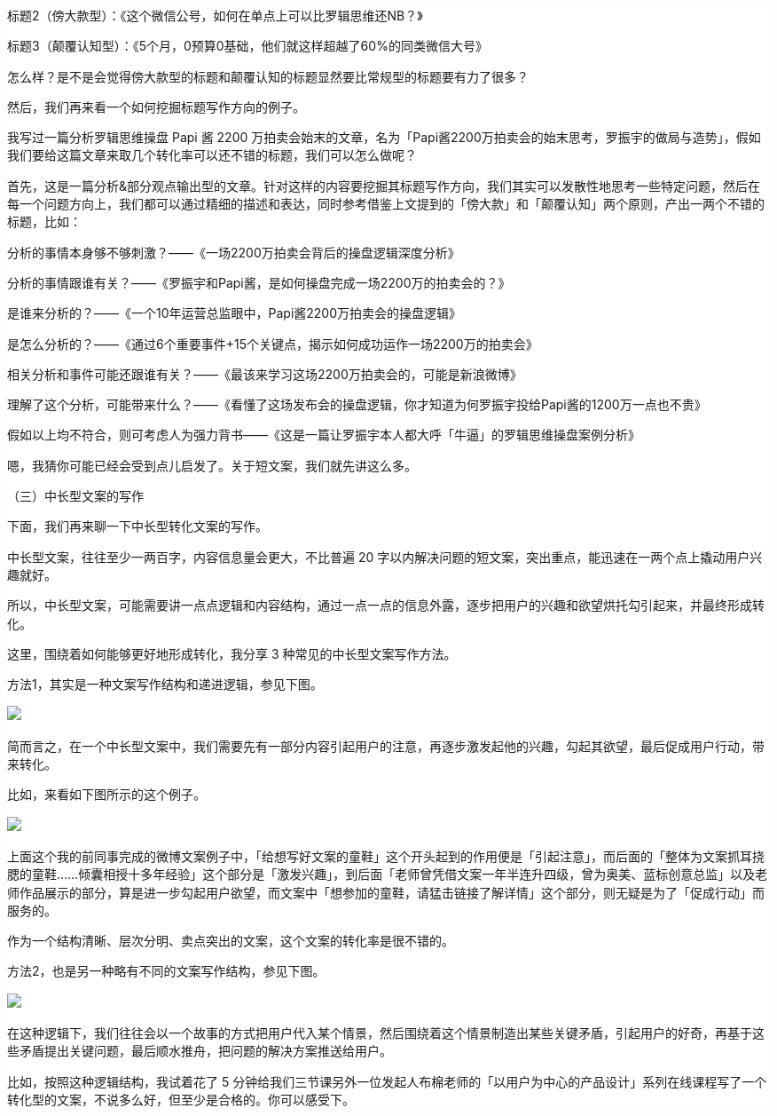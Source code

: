 标题2（傍大款型）：《这个微信公号，如何在单点上可以比罗辑思维还NB？》

标题3（颠覆认知型）：《5个月，0预算0基础，他们就这样超越了60%的同类微信大号》

怎么样？是不是会觉得傍大款型的标题和颠覆认知的标题显然要比常规型的标题要有力了很多？

然后，我们再来看一个如何挖掘标题写作方向的例子。

我写过一篇分析罗辑思维操盘 Papi 酱 2200 万拍卖会始末的文章，名为「Papi酱2200万拍卖会的始末思考，罗振宇的做局与造势」，假如我们要给这篇文章来取几个转化率可以还不错的标题，我们可以怎么做呢？

首先，这是一篇分析&部分观点输出型的文章。针对这样的内容要挖掘其标题写作方向，我们其实可以发散性地思考一些特定问题，然后在每一个问题方向上，我们都可以通过精细的描述和表达，同时参考借鉴上文提到的「傍大款」和「颠覆认知」两个原则，产出一两个不错的标题，比如：

分析的事情本身够不够刺激？——《一场2200万拍卖会背后的操盘逻辑深度分析》

分析的事情跟谁有关？——《罗振宇和Papi酱，是如何操盘完成一场2200万的拍卖会的？》

是谁来分析的？——《一个10年运营总监眼中，Papi酱2200万拍卖会的操盘逻辑》

是怎么分析的？——《通过6个重要事件+15个关键点，揭示如何成功运作一场2200万的拍卖会》

相关分析和事件可能还跟谁有关？——《最该来学习这场2200万拍卖会的，可能是新浪微博》

理解了这个分析，可能带来什么？——《看懂了这场发布会的操盘逻辑，你才知道为何罗振宇投给Papi酱的1200万一点也不贵》

假如以上均不符合，则可考虑人为强力背书——《这是一篇让罗振宇本人都大呼「牛逼」的罗辑思维操盘案例分析》

嗯，我猜你可能已经会受到点儿启发了。关于短文案，我们就先讲这么多。

（三）中长型文案的写作

下面，我们再来聊一下中长型转化文案的写作。

中长型文案，往往至少一两百字，内容信息量会更大，不比普遍 20 字以内解决问题的短文案，突出重点，能迅速在一两个点上撬动用户兴趣就好。

所以，中长型文案，可能需要讲一点点逻辑和内容结构，通过一点一点的信息外露，逐步把用户的兴趣和欲望烘托勾引起来，并最终形成转化。

这里，围绕着如何能够更好地形成转化，我分享 3 种常见的中长型文案写作方法。

方法1，其实是一种文案写作结构和递进逻辑，参见下图。

![](https://raw.githubusercontent.com/dalong0514/selfstudy/master/图片链接/复制书籍/2019177.PNG)

简而言之，在一个中长型文案中，我们需要先有一部分内容引起用户的注意，再逐步激发起他的兴趣，勾起其欲望，最后促成用户行动，带来转化。

比如，来看如下图所示的这个例子。

![](https://raw.githubusercontent.com/dalong0514/selfstudy/master/图片链接/复制书籍/2019178.PNG)

上面这个我的前同事完成的微博文案例子中，「给想写好文案的童鞋」这个开头起到的作用便是「引起注意」，而后面的「整体为文案抓耳挠腮的童鞋……倾囊相授十多年经验」这个部分是「激发兴趣」，到后面「老师曾凭借文案一年半连升四级，曾为奥美、蓝标创意总监」以及老师作品展示的部分，算是进一步勾起用户欲望，而文案中「想参加的童鞋，请猛击链接了解详情」这个部分，则无疑是为了「促成行动」而服务的。

作为一个结构清晰、层次分明、卖点突出的文案，这个文案的转化率是很不错的。

方法2，也是另一种略有不同的文案写作结构，参见下图。

![](https://raw.githubusercontent.com/dalong0514/selfstudy/master/图片链接/复制书籍/2019179.PNG)

在这种逻辑下，我们往往会以一个故事的方式把用户代入某个情景，然后围绕着这个情景制造出某些关键矛盾，引起用户的好奇，再基于这些矛盾提出关键问题，最后顺水推舟，把问题的解决方案推送给用户。

比如，按照这种逻辑结构，我试着花了 5 分钟给我们三节课另外一位发起人布棉老师的「以用户为中心的产品设计」系列在线课程写了一个转化型的文案，不说多么好，但至少是合格的。你可以感受下。
